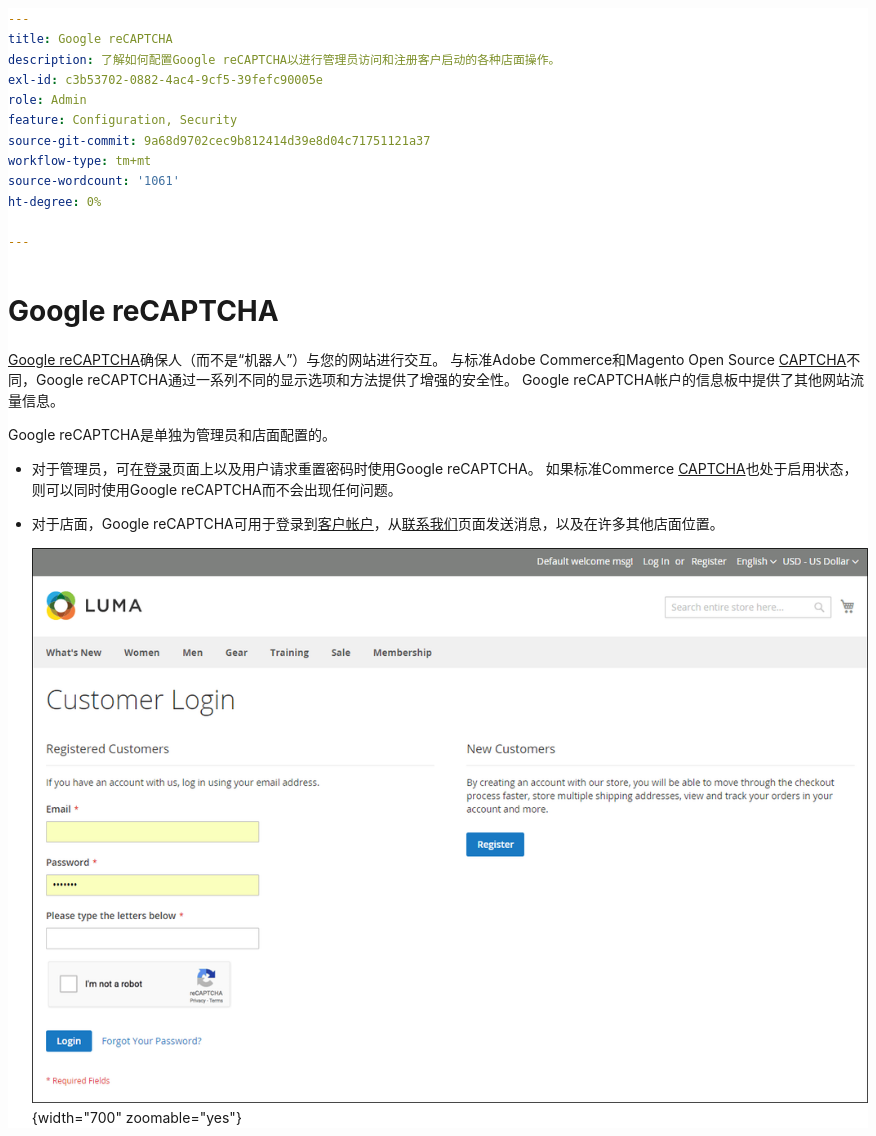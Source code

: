```yaml
---
title: Google reCAPTCHA
description: 了解如何配置Google reCAPTCHA以进行管理员访问和注册客户启动的各种店面操作。
exl-id: c3b53702-0882-4ac4-9cf5-39fefc90005e
role: Admin
feature: Configuration, Security
source-git-commit: 9a68d9702cec9b812414d39e8d04c71751121a37
workflow-type: tm+mt
source-wordcount: '1061'
ht-degree: 0%

---
```


# Google reCAPTCHA

[Google reCAPTCHA](https://developers.google.com/recaptcha)确保人（而不是“机器人”）与您的网站进行交互。 与标准Adobe Commerce和Magento Open Source [CAPTCHA](security-captcha.md)不同，Google reCAPTCHA通过一系列不同的显示选项和方法提供了增强的安全性。 Google reCAPTCHA帐户的信息板中提供了其他网站流量信息。

Google reCAPTCHA是单独为管理员和店面配置的。

- 对于管理员，可在[登录](../getting-started/admin-signin.md)页面上以及用户请求重置密码时使用Google reCAPTCHA。 如果标准Commerce [CAPTCHA](security-captcha.md)也处于启用状态，则可以同时使用Google reCAPTCHA而不会出现任何问题。

- 对于店面，Google reCAPTCHA可用于登录到[客户帐户](../customers/customer-sign-in.md)，从[联系我们](../getting-started/store-details.md#contact-us-form)页面发送消息，以及在许多其他店面位置。

  ![Google reCAPTCHA — 客户登录](./assets/customer-account-login-recaptcha.png){width="700" zoomable="yes"}
